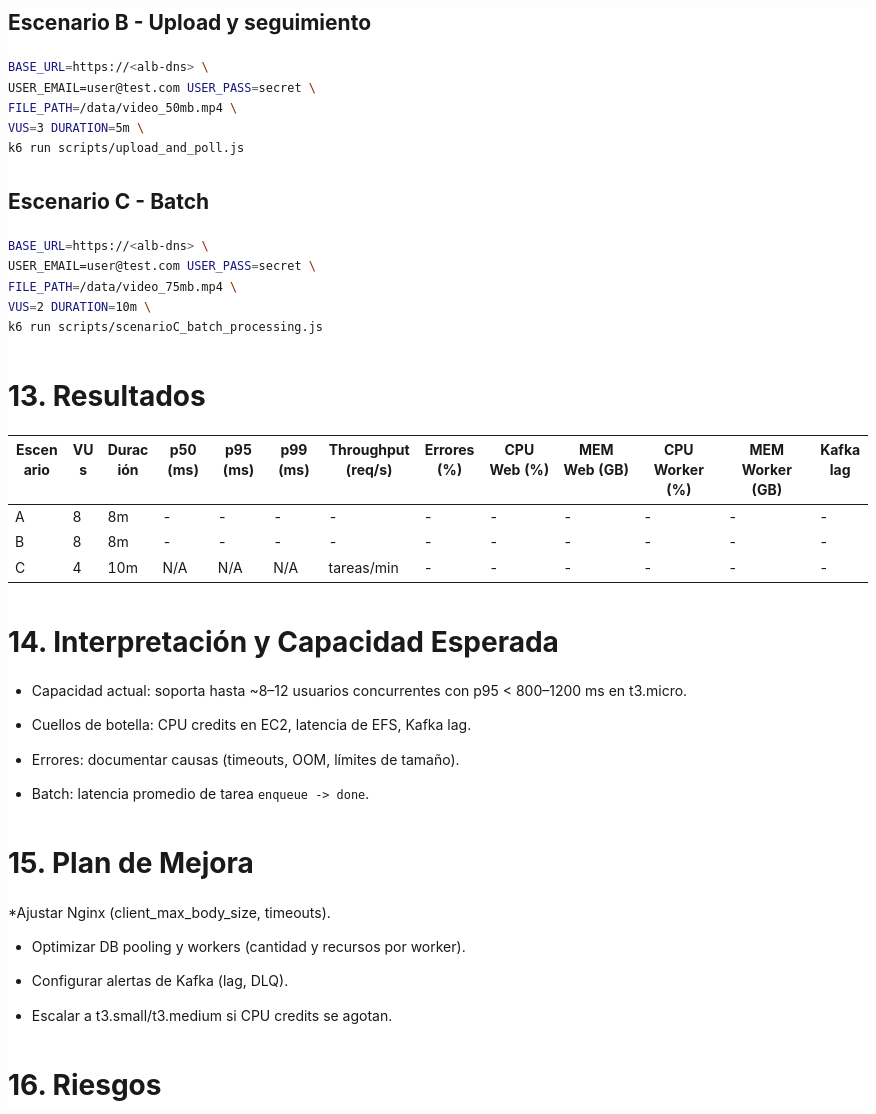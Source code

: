 ## Escenario B - Upload y seguimiento

```bash
BASE_URL=https://<alb-dns> \
USER_EMAIL=user@test.com USER_PASS=secret \
FILE_PATH=/data/video_50mb.mp4 \
VUS=3 DURATION=5m \
k6 run scripts/upload_and_poll.js
```

## Escenario C - Batch 

```bash
BASE_URL=https://<alb-dns> \
USER_EMAIL=user@test.com USER_PASS=secret \
FILE_PATH=/data/video_75mb.mp4 \
VUS=2 DURATION=10m \
k6 run scripts/scenarioC_batch_processing.js
```

# 13. Resultados

| Escenario | VUs | Duración | p50 (ms) | p95 (ms) | p99 (ms) | Throughput (req/s) | Errores (%) | CPU Web (%) | MEM Web (GB) | CPU Worker (%) | MEM Worker (GB) | Kafka lag |
|---|---|---|---|---|---|---|---|---|---|---|---|---|
| A | 8 | 8m | - | - | - | - | - | - | - | - | - | - |
| B | 8 | 8m | - | - | - | - | - | - | - | - | - | - |
| C | 4 | 10m | N/A | N/A | N/A | tareas/min | - | - | - | - | - | - |


# 14. Interpretación y Capacidad Esperada

* Capacidad actual: soporta hasta ~8–12 usuarios concurrentes con p95 < 800–1200 ms en t3.micro.

* Cuellos de botella: CPU credits en EC2, latencia de EFS, Kafka lag.

* Errores: documentar causas (timeouts, OOM, límites de tamaño).

* Batch: latencia promedio de tarea `enqueue -> done`.

# 15. Plan de Mejora

*Ajustar Nginx (client_max_body_size, timeouts).

* Optimizar DB pooling y workers (cantidad y recursos por worker).

* Configurar alertas de Kafka (lag, DLQ).

* Escalar a t3.small/t3.medium si CPU credits se agotan.

# 16. Riesgos
